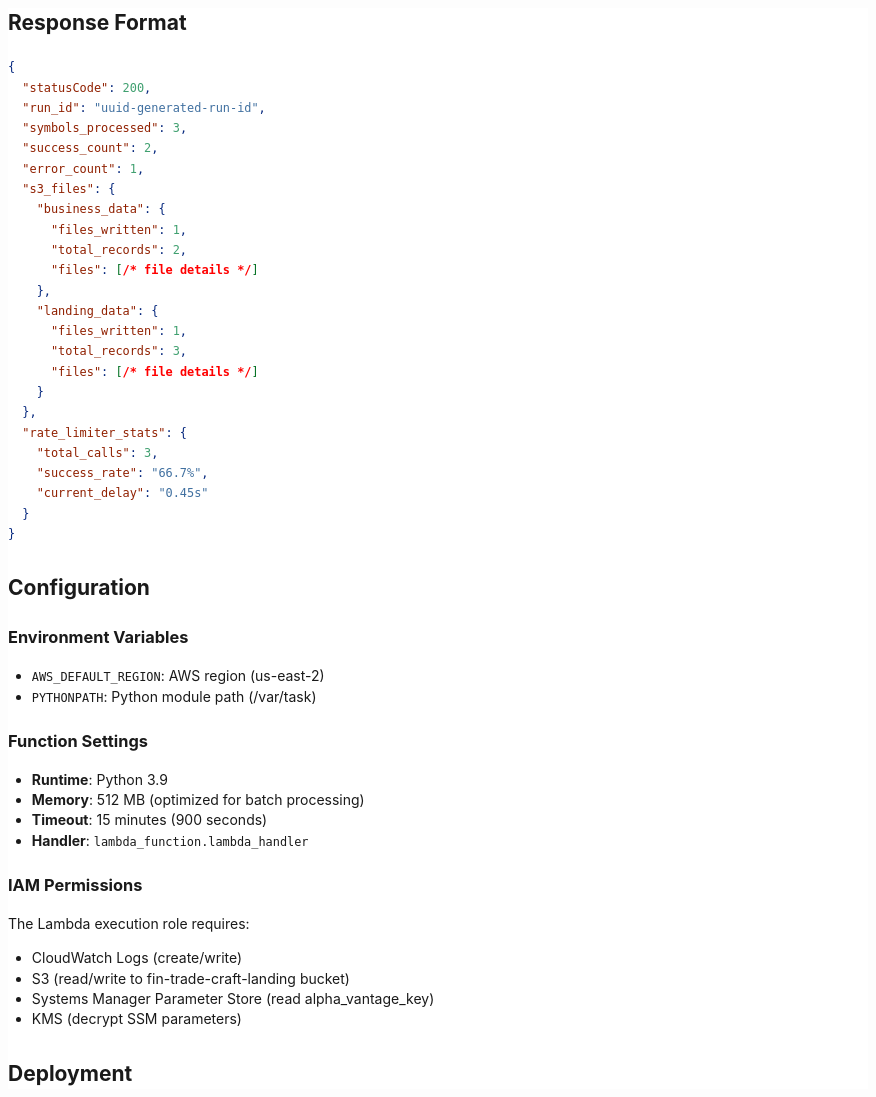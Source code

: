 ## Response Format

```json
{
  "statusCode": 200,
  "run_id": "uuid-generated-run-id",
  "symbols_processed": 3,
  "success_count": 2,
  "error_count": 1,
  "s3_files": {
    "business_data": {
      "files_written": 1,
      "total_records": 2,
      "files": [/* file details */]
    },
    "landing_data": {
      "files_written": 1,
      "total_records": 3,
      "files": [/* file details */]
    }
  },
  "rate_limiter_stats": {
    "total_calls": 3,
    "success_rate": "66.7%",
    "current_delay": "0.45s"
  }
}
```

## Configuration

### Environment Variables
- `AWS_DEFAULT_REGION`: AWS region (us-east-2)
- `PYTHONPATH`: Python module path (/var/task)

### Function Settings
- **Runtime**: Python 3.9
- **Memory**: 512 MB (optimized for batch processing)
- **Timeout**: 15 minutes (900 seconds)
- **Handler**: `lambda_function.lambda_handler`

### IAM Permissions
The Lambda execution role requires:
- CloudWatch Logs (create/write)
- S3 (read/write to fin-trade-craft-landing bucket)
- Systems Manager Parameter Store (read alpha_vantage_key)
- KMS (decrypt SSM parameters)

## Deployment
